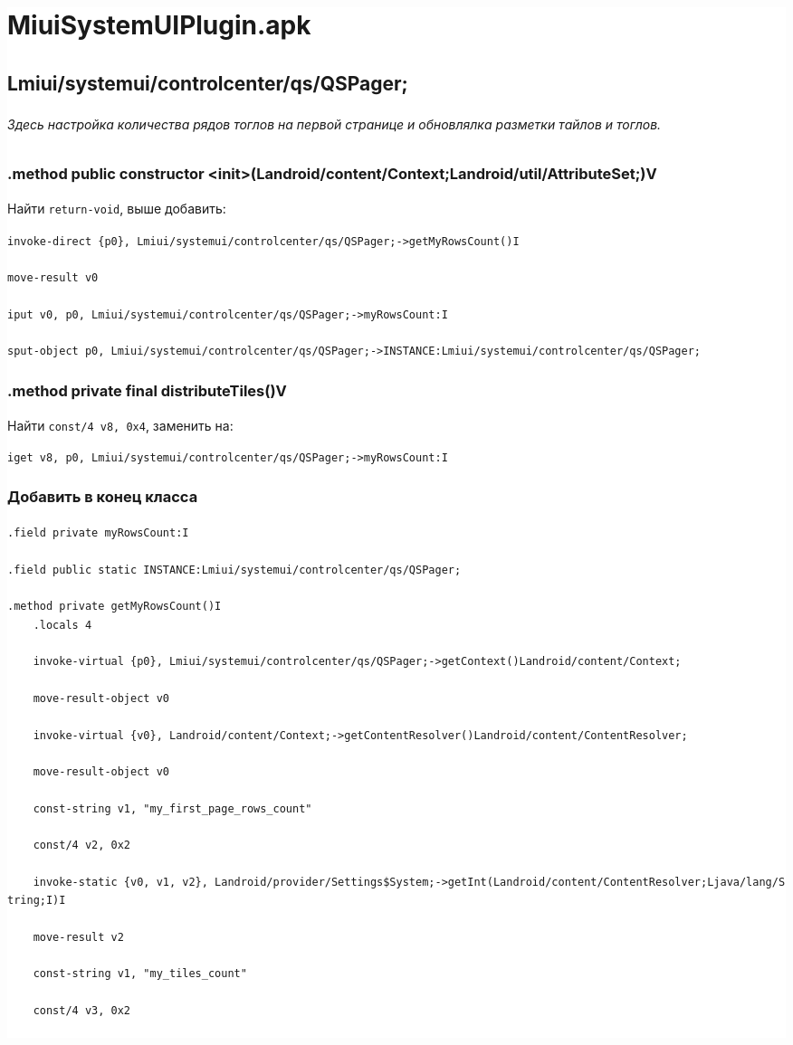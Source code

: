 # MiuiSystemUIPlugin.apk

## Lmiui/systemui/controlcenter/qs/QSPager;

###### Здесь настройка количества рядов тоглов на первой странице и обновлялка разметки тайлов и тоглов.

### .method public constructor \<init\>(Landroid/content/Context;Landroid/util/AttributeSet;)V

Найти `return-void`, выше добавить:

```smali
invoke-direct {p0}, Lmiui/systemui/controlcenter/qs/QSPager;->getMyRowsCount()I

move-result v0

iput v0, p0, Lmiui/systemui/controlcenter/qs/QSPager;->myRowsCount:I

sput-object p0, Lmiui/systemui/controlcenter/qs/QSPager;->INSTANCE:Lmiui/systemui/controlcenter/qs/QSPager;
```

### .method private final distributeTiles()V

Найти `const/4 v8, 0x4`, заменить на:

```smali
iget v8, p0, Lmiui/systemui/controlcenter/qs/QSPager;->myRowsCount:I
```

### Добавить в конец класса

```smali
.field private myRowsCount:I

.field public static INSTANCE:Lmiui/systemui/controlcenter/qs/QSPager;

.method private getMyRowsCount()I
    .locals 4
    
    invoke-virtual {p0}, Lmiui/systemui/controlcenter/qs/QSPager;->getContext()Landroid/content/Context;
    
    move-result-object v0
    
    invoke-virtual {v0}, Landroid/content/Context;->getContentResolver()Landroid/content/ContentResolver;
    
    move-result-object v0
    
    const-string v1, "my_first_page_rows_count"
    
    const/4 v2, 0x2
    
    invoke-static {v0, v1, v2}, Landroid/provider/Settings$System;->getInt(Landroid/content/ContentResolver;Ljava/lang/String;I)I
    
    move-result v2
    
    const-string v1, "my_tiles_count"
    
    const/4 v3, 0x2
    
```